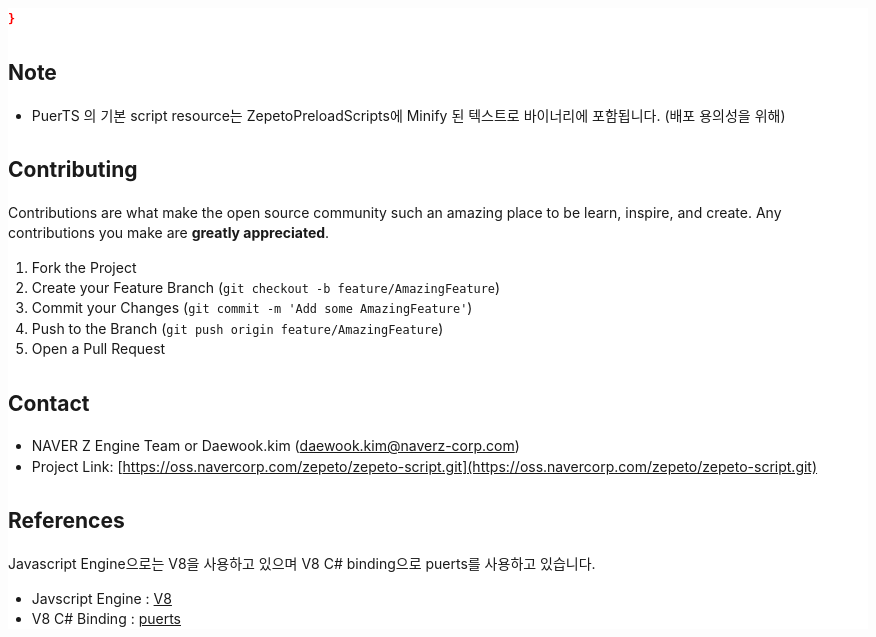 ```json
}
```

## Note
- PuerTS 의 기본 script resource는 ZepetoPreloadScripts에 Minify 된 텍스트로 바이너리에 포함됩니다. (배포 용의성을 위해)


## Contributing
Contributions are what make the open source community such an amazing place to be learn, inspire, and create. Any contributions you make are **greatly appreciated**.

1. Fork the Project
2. Create your Feature Branch (`git checkout -b feature/AmazingFeature`)
3. Commit your Changes (`git commit -m 'Add some AmazingFeature'`)
4. Push to the Branch (`git push origin feature/AmazingFeature`)
5. Open a Pull Request


## Contact
- NAVER Z Engine Team or Daewook.kim (daewook.kim@naverz-corp.com)
- Project Link: [https://oss.navercorp.com/zepeto/zepeto-script.git](https://oss.navercorp.com/zepeto/zepeto-script.git)



## References

Javascript Engine으로는 V8을 사용하고 있으며 V8 C# binding으로 puerts를 사용하고 있습니다.
* Javscript Engine : [V8](https://v8.dev/)
* V8 C# Binding : [puerts](https://github.com/Tencent/puerts)

